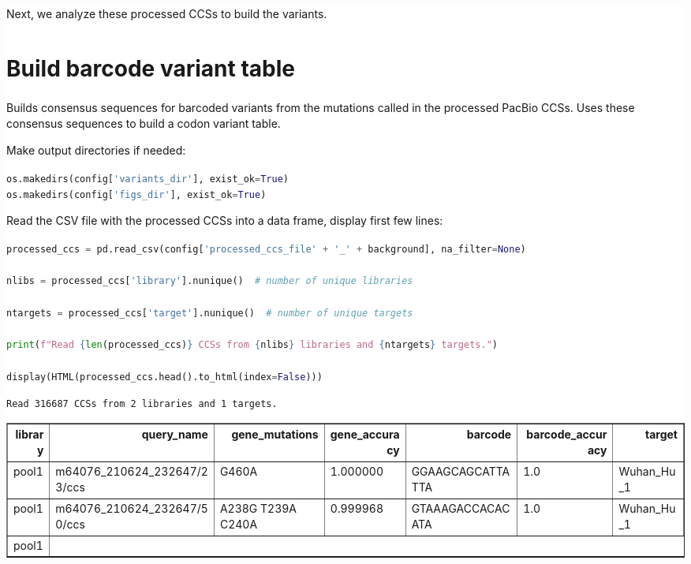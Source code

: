 
Next, we analyze these processed CCSs to build the variants.

# Build barcode variant table
Builds consensus sequences for barcoded variants from the mutations called in the processed PacBio CCSs.
Uses these consensus sequences to build a codon variant table.

Make output directories if needed:


```python
os.makedirs(config['variants_dir'], exist_ok=True)
os.makedirs(config['figs_dir'], exist_ok=True)
```

Read the CSV file with the processed CCSs into a data frame, display first few lines:


```python
processed_ccs = pd.read_csv(config['processed_ccs_file' + '_' + background], na_filter=None)

nlibs = processed_ccs['library'].nunique()  # number of unique libraries

ntargets = processed_ccs['target'].nunique()  # number of unique targets

print(f"Read {len(processed_ccs)} CCSs from {nlibs} libraries and {ntargets} targets.")

display(HTML(processed_ccs.head().to_html(index=False)))
```

    Read 316687 CCSs from 2 libraries and 1 targets.



<table border="1" class="dataframe">
  <thead>
    <tr style="text-align: right;">
      <th>library</th>
      <th>query_name</th>
      <th>gene_mutations</th>
      <th>gene_accuracy</th>
      <th>barcode</th>
      <th>barcode_accuracy</th>
      <th>target</th>
    </tr>
  </thead>
  <tbody>
    <tr>
      <td>pool1</td>
      <td>m64076_210624_232647/23/ccs</td>
      <td>G460A</td>
      <td>1.000000</td>
      <td>GGAAGCAGCATTATTA</td>
      <td>1.0</td>
      <td>Wuhan_Hu_1</td>
    </tr>
    <tr>
      <td>pool1</td>
      <td>m64076_210624_232647/50/ccs</td>
      <td>A238G T239A C240A</td>
      <td>0.999968</td>
      <td>GTAAAGACCACACATA</td>
      <td>1.0</td>
      <td>Wuhan_Hu_1</td>
    </tr>
    <tr>
      <td>pool1</td>